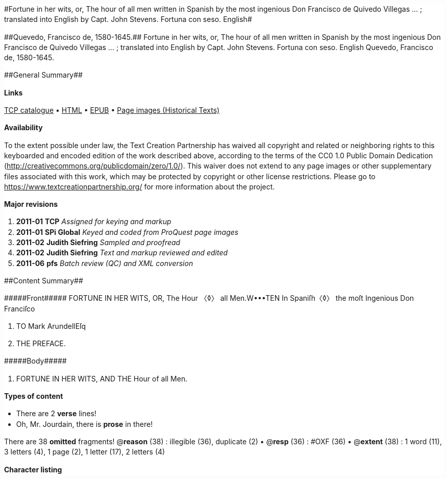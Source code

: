#Fortune in her wits, or, The hour of all men written in Spanish by the most ingenious Don Francisco de Quivedo Villegas ... ; translated into English by Capt. John Stevens. Fortuna con seso. English#

##Quevedo, Francisco de, 1580-1645.##
Fortune in her wits, or, The hour of all men written in Spanish by the most ingenious Don Francisco de Quivedo Villegas ... ; translated into English by Capt. John Stevens.
Fortuna con seso. English
Quevedo, Francisco de, 1580-1645.

##General Summary##

**Links**

[TCP catalogue](http://www.ota.ox.ac.uk/tcp/)  • 
[HTML](http://tei.it.ox.ac.uk/tcp/Texts-HTML/free/A56/A56890.html)  • 
[EPUB](http://tei.it.ox.ac.uk/tcp/Texts-EPUB/free/A56/A56890.epub) • 
[Page images (Historical Texts)](https://historicaltexts.jisc.ac.uk/eebo-13206290e)

**Availability**

To the extent possible under law, the Text Creation Partnership has waived all copyright and related or neighboring rights to this keyboarded and encoded edition of the work described above, according to the terms of the CC0 1.0 Public Domain Dedication (http://creativecommons.org/publicdomain/zero/1.0/). This waiver does not extend to any page images or other supplementary files associated with this work, which may be protected by copyright or other license restrictions. Please go to https://www.textcreationpartnership.org/ for more information about the project.

**Major revisions**

1. __2011-01__ __TCP__ *Assigned for keying and markup*
1. __2011-01__ __SPi Global__ *Keyed and coded from ProQuest page images*
1. __2011-02__ __Judith Siefring__ *Sampled and proofread*
1. __2011-02__ __Judith Siefring__ *Text and markup reviewed and edited*
1. __2011-06__ __pfs__ *Batch review (QC) and XML conversion*

##Content Summary##

#####Front#####
FORTUNE IN HER WITS, OR, The Hour 〈◊〉 all Men.W•••TEN In Spaniſh〈◊〉 the moſt Ingenious Don Franciſco
1. TO Mark ArundellEſq

1. THE PREFACE.

#####Body#####

1. FORTUNE IN HER WITS, AND THE Hour of all Men.

**Types of content**

  * There are 2 **verse** lines!
  * Oh, Mr. Jourdain, there is **prose** in there!

There are 38 **omitted** fragments! 
 @__reason__ (38) : illegible (36), duplicate (2)  •  @__resp__ (36) : #OXF (36)  •  @__extent__ (38) : 1 word (11), 3 letters (4), 1 page (2), 1 letter (17), 2 letters (4)

**Character listing**
